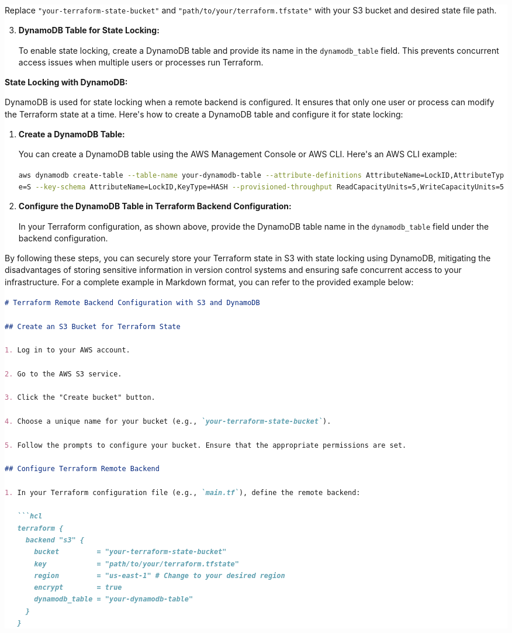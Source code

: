   Replace `"your-terraform-state-bucket"` and `"path/to/your/terraform.tfstate"` with your S3 bucket and desired state file path.

3. **DynamoDB Table for State Locking:**

   To enable state locking, create a DynamoDB table and provide its name in the `dynamodb_table` field. This prevents concurrent access issues when multiple users or processes run Terraform.

**State Locking with DynamoDB:**

DynamoDB is used for state locking when a remote backend is configured. It ensures that only one user or process can modify the Terraform state at a time. Here's how to create a DynamoDB table and configure it for state locking:

1. **Create a DynamoDB Table:**

   You can create a DynamoDB table using the AWS Management Console or AWS CLI. Here's an AWS CLI example:

   ```sh
   aws dynamodb create-table --table-name your-dynamodb-table --attribute-definitions AttributeName=LockID,AttributeType=S --key-schema AttributeName=LockID,KeyType=HASH --provisioned-throughput ReadCapacityUnits=5,WriteCapacityUnits=5
   ```

2. **Configure the DynamoDB Table in Terraform Backend Configuration:**

   In your Terraform configuration, as shown above, provide the DynamoDB table name in the `dynamodb_table` field under the backend configuration.

By following these steps, you can securely store your Terraform state in S3 with state locking using DynamoDB, mitigating the disadvantages of storing sensitive information in version control systems and ensuring safe concurrent access to your infrastructure. For a complete example in Markdown format, you can refer to the provided example below:

```markdown
# Terraform Remote Backend Configuration with S3 and DynamoDB

## Create an S3 Bucket for Terraform State

1. Log in to your AWS account.

2. Go to the AWS S3 service.

3. Click the "Create bucket" button.

4. Choose a unique name for your bucket (e.g., `your-terraform-state-bucket`).

5. Follow the prompts to configure your bucket. Ensure that the appropriate permissions are set.

## Configure Terraform Remote Backend

1. In your Terraform configuration file (e.g., `main.tf`), define the remote backend:

   ```hcl
   terraform {
     backend "s3" {
       bucket         = "your-terraform-state-bucket"
       key            = "path/to/your/terraform.tfstate"
       region         = "us-east-1" # Change to your desired region
       encrypt        = true
       dynamodb_table = "your-dynamodb-table"
     }
   }
   ```

